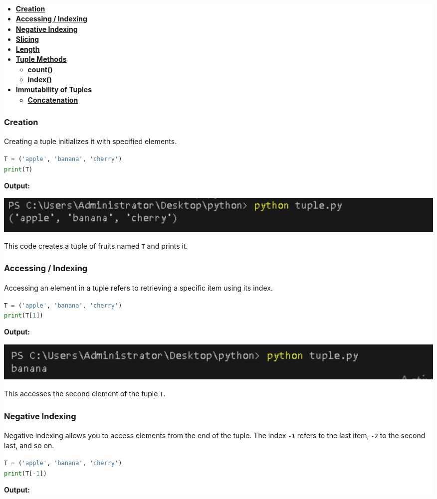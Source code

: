    - [**Creation**](#creation-1)
   - [**Accessing / Indexing**](#accessing--indexing-1)
   - [**Negative Indexing**](#negative-indexing)
   - [**Slicing**](#slicing)
   - [**Length**](#length)
   - [**Tuple Methods**](#tuple-methods)
      - [**count()**](#count)
      - [**index()**](#index)
   - [**Immutability of Tuples**](#immutability-of-tuples)
      - [**Concatenation**](#concatenation)

### **Creation**

Creating a tuple initializes it with specified elements.

```python
T = ('apple', 'banana', 'cherry')
print(T)
```
**Output:**

![alt text](images/tuple1.png)

This code creates a tuple of fruits named `T` and prints it.


### **Accessing / Indexing**

Accessing an element in a tuple refers to retrieving a specific item using its index.

```python
T = ('apple', 'banana', 'cherry')
print(T[1])

```
**Output:**

![alt text](images/tuple2.png)

This accesses the second element of the tuple `T`.  

### **Negative Indexing**

Negative indexing allows you to access elements from the end of the tuple. The index `-1` refers to the last item, `-2` to the second last, and so on.

```python
T = ('apple', 'banana', 'cherry')
print(T[-1])
```
**Output:**

